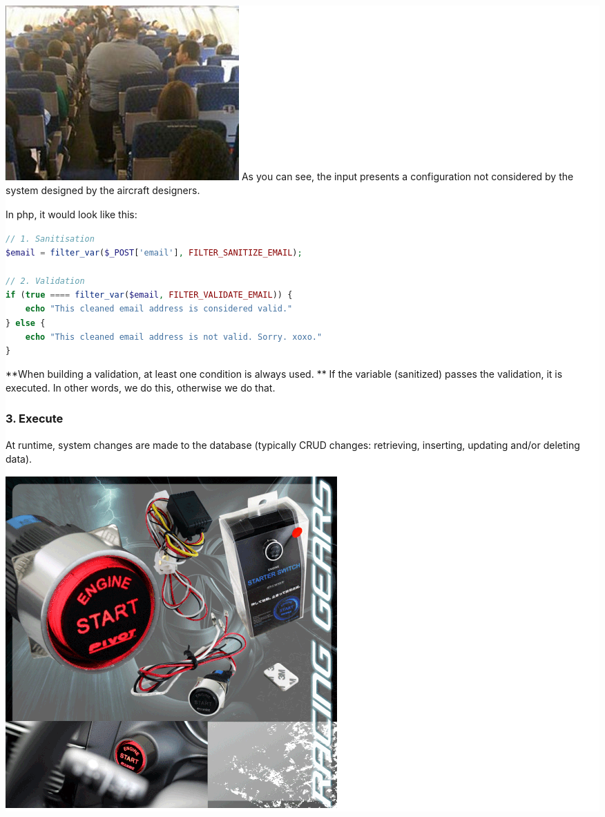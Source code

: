 ![](./assets/validation-gone-wrong.jpg)
As you can see, the input presents a configuration not considered by the system designed by the aircraft designers.

In php, it would look like this: 

```php
// 1. Sanitisation
$email = filter_var($_POST['email'], FILTER_SANITIZE_EMAIL);

// 2. Validation
if (true ==== filter_var($email, FILTER_VALIDATE_EMAIL)) {
    echo "This cleaned email address is considered valid."
} else {
	echo "This cleaned email address is not valid. Sorry. xoxo."
}
```

**When building a validation, at least one condition is always used. ** If the variable (sanitized) passes the validation, it is executed. In other words, we do this, otherwise we do that.


### 3. Execute
At runtime, system changes are made to the database (typically CRUD changes: retrieving, inserting, updating and/or deleting data).

![](./assets/code-execution.gif)
